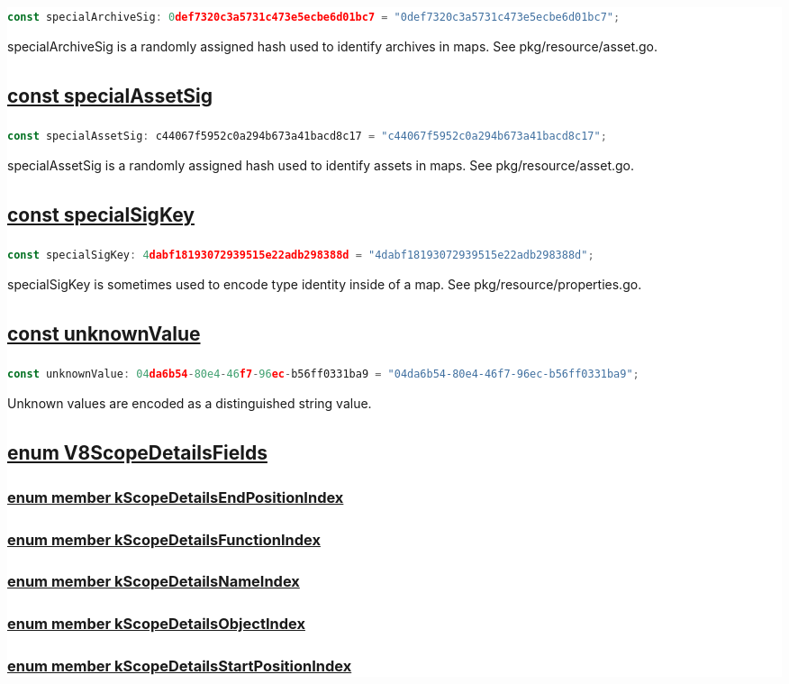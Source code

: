 ```typescript
const specialArchiveSig: 0def7320c3a5731c473e5ecbe6d01bc7 = "0def7320c3a5731c473e5ecbe6d01bc7";
```


specialArchiveSig is a randomly assigned hash used to identify archives in maps.  See pkg/resource/asset.go.

<h2 class="pdoc-module-header" id="specialAssetSig">
<a class="pdoc-member-name" href="https://github.com/pulumi/pulumi/blob/master/sdk/nodejs/runtime/rpc.ts#L213">const specialAssetSig</a>
</h2>

```typescript
const specialAssetSig: c44067f5952c0a294b673a41bacd8c17 = "c44067f5952c0a294b673a41bacd8c17";
```


specialAssetSig is a randomly assigned hash used to identify assets in maps.  See pkg/resource/asset.go.

<h2 class="pdoc-module-header" id="specialSigKey">
<a class="pdoc-member-name" href="https://github.com/pulumi/pulumi/blob/master/sdk/nodejs/runtime/rpc.ts#L209">const specialSigKey</a>
</h2>

```typescript
const specialSigKey: 4dabf18193072939515e22adb298388d = "4dabf18193072939515e22adb298388d";
```


specialSigKey is sometimes used to encode type identity inside of a map.  See pkg/resource/properties.go.

<h2 class="pdoc-module-header" id="unknownValue">
<a class="pdoc-member-name" href="https://github.com/pulumi/pulumi/blob/master/sdk/nodejs/runtime/rpc.ts#L205">const unknownValue</a>
</h2>

```typescript
const unknownValue: 04da6b54-80e4-46f7-96ec-b56ff0331ba9 = "04da6b54-80e4-46f7-96ec-b56ff0331ba9";
```


Unknown values are encoded as a distinguished string value.

<h2 class="pdoc-module-header" id="V8ScopeDetailsFields">
<a class="pdoc-member-name" href="https://github.com/pulumi/pulumi/blob/master/sdk/nodejs/runtime/closure/v8.ts#L70">enum V8ScopeDetailsFields</a>
</h2>
<h3 class="pdoc-member-header">
<a class="pdoc-child-name" href="https://github.com/pulumi/pulumi/blob/master/sdk/nodejs/runtime/closure/v8.ts#L75">enum member kScopeDetailsEndPositionIndex</a>
</h3>
<h3 class="pdoc-member-header">
<a class="pdoc-child-name" href="https://github.com/pulumi/pulumi/blob/master/sdk/nodejs/runtime/closure/v8.ts#L76">enum member kScopeDetailsFunctionIndex</a>
</h3>
<h3 class="pdoc-member-header">
<a class="pdoc-child-name" href="https://github.com/pulumi/pulumi/blob/master/sdk/nodejs/runtime/closure/v8.ts#L73">enum member kScopeDetailsNameIndex</a>
</h3>
<h3 class="pdoc-member-header">
<a class="pdoc-child-name" href="https://github.com/pulumi/pulumi/blob/master/sdk/nodejs/runtime/closure/v8.ts#L72">enum member kScopeDetailsObjectIndex</a>
</h3>
<h3 class="pdoc-member-header">
<a class="pdoc-child-name" href="https://github.com/pulumi/pulumi/blob/master/sdk/nodejs/runtime/closure/v8.ts#L74">enum member kScopeDetailsStartPositionIndex</a>
</h3>
<h3 class="pdoc-member-header">